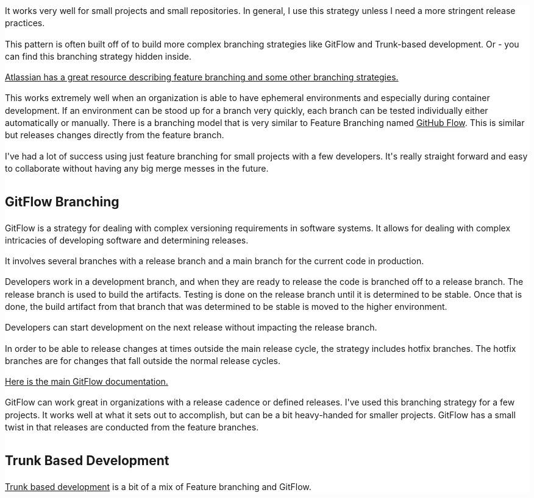 It works very well for small projects and small repositories.
In general, I use this strategy unless I need a more stringent release practices.

This pattern is often built off of to build more complex branching strategies like GitFlow and Trunk-based development.
Or - you can find this branching strategy hidden inside.

[Atlassian has a great resource describing feature branching and some other branching strategies.](https://www.atlassian.com/git/tutorials/comparing-workflows/feature-branch-workflow)

This works extremely well when an organization is able to have ephemeral environments and especially during container development.
If an environment can be stood up for a branch very quickly, each branch can be tested individually either automatically or manually.
There is a branching model that is very similar to Feature Branching named [GitHub Flow](https://docs.github.com/en/get-started/quickstart/github-flow).
This is similar but releases changes directly from the feature branch.

I've had a lot of success using just feature branching for small projects with a few developers.
It's really straight forward and easy to collaborate without having any big merge messes in the future.

## GitFlow Branching

GitFlow is a strategy for dealing with complex versioning requirements in software systems.
It allows for dealing with complex intricacies of developing software and determining releases.

It involves several branches with a release branch and a main branch for the current code in production.

Developers work in a development branch, and when they are ready to release the code is branched off to a release branch.
The release branch is used to build the artifacts.
Testing is done on the release branch until it is determined to be stable.
Once that is done, the build artifact from that branch that was determined to be stable is moved to the higher environment.

Developers can start development on the next release without impacting the release branch.

In order to be able to release changes at times outside the main release cycle, the strategy includes hotfix branches.
The hotfix branches are for changes that fall outside the normal release cycles.

[Here is the main GitFlow documentation.](https://datasift.github.io/gitflow/IntroducingGitFlow.html)

GitFlow can work great in organizations with a release cadence or defined releases.
I've used this branching strategy for a few projects.
It works well at what it sets out to accomplish, but can be a bit heavy-handed for smaller projects.
GitFlow has a small twist in that releases are conducted from the feature branches.

## Trunk Based Development

[Trunk based development](https://trunkbaseddevelopment.com/) is a bit of a mix of Feature branching and GitFlow.
